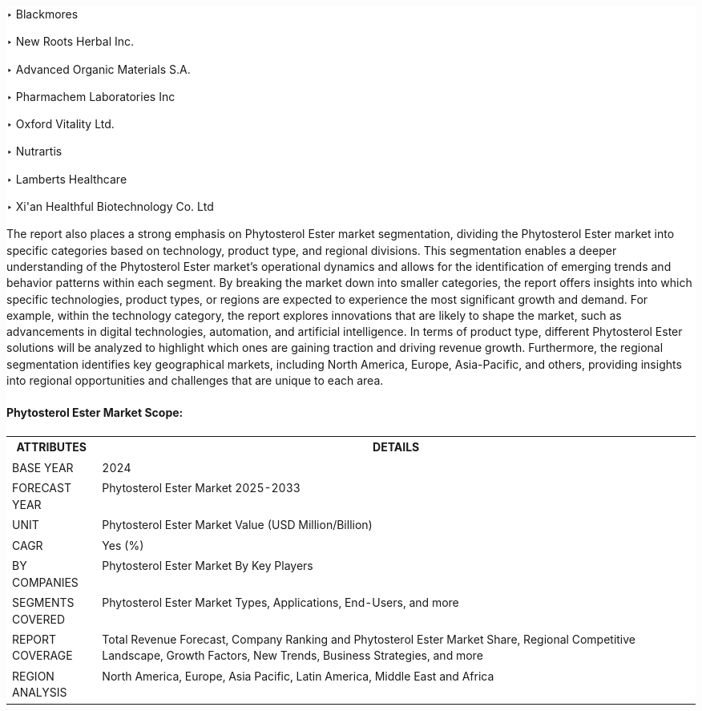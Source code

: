 ‣ Blackmores

‣ New Roots Herbal Inc.

‣ Advanced Organic Materials S.A.

‣ Pharmachem Laboratories Inc

‣ Oxford Vitality Ltd.

‣ Nutrartis

‣ Lamberts Healthcare

‣ Xi'an Healthful Biotechnology Co. Ltd

The report also places a strong emphasis on Phytosterol Ester market segmentation, dividing the Phytosterol Ester market into specific categories based on technology, product type, and regional divisions. This segmentation enables a deeper understanding of the Phytosterol Ester market’s operational dynamics and allows for the identification of emerging trends and behavior patterns within each segment. By breaking the market down into smaller categories, the report offers insights into which specific technologies, product types, or regions are expected to experience the most significant growth and demand. For example, within the technology category, the report explores innovations that are likely to shape the market, such as advancements in digital technologies, automation, and artificial intelligence. In terms of product type, different Phytosterol Ester solutions will be analyzed to highlight which ones are gaining traction and driving revenue growth. Furthermore, the regional segmentation identifies key geographical markets, including North America, Europe, Asia-Pacific, and others, providing insights into regional opportunities and challenges that are unique to each area.

<h4>Phytosterol Ester Market Scope:</h4>
<table>
<tr>
<th>ATTRIBUTES</th>
<th>DETAILS</th>
</tr>
<tr>
<td>BASE YEAR</td>
<td>2024</td>
</tr>
<tr>
<td>FORECAST YEAR</td>
<td>Phytosterol Ester Market 2025-2033</td>
</tr>
<tr>
<td>UNIT</td>
<td>Phytosterol Ester Market Value (USD Million/Billion)</td>
<tr>
<td>CAGR</td>
<td>Yes (%)</td>
</tr>
</tr>
<tr>
<td>BY COMPANIES</td>
<td>Phytosterol Ester Market By Key Players</td>
</tr>
<tr>
<td>SEGMENTS COVERED</td>
<td>Phytosterol Ester Market Types, Applications, End-Users, and more</td>
</tr>
<tr>
<td>REPORT COVERAGE</td>
<td>Total Revenue Forecast, Company Ranking and Phytosterol Ester Market Share, Regional Competitive Landscape, Growth Factors, New Trends, Business Strategies, and more</td>
</tr>
<tr>
<td>REGION ANALYSIS</td>
<td>North America, Europe, Asia Pacific, Latin America, Middle East and Africa</td>
</tr>